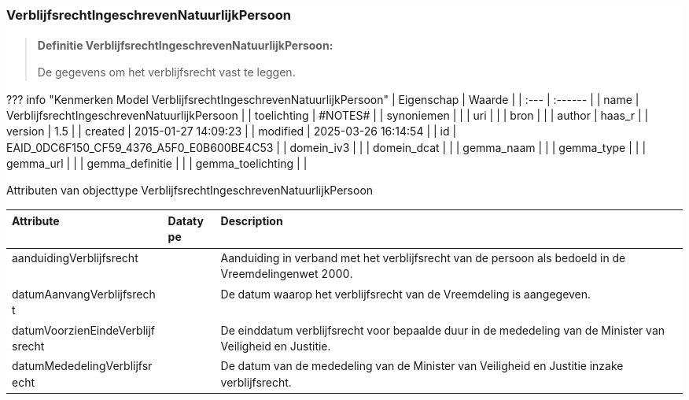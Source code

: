 
### VerblijfsrechtIngeschrevenNatuurlijkPersoon
> **Definitie VerblijfsrechtIngeschrevenNatuurlijkPersoon:** 
>
> De gegevens om het verblijfsrecht vast te leggen.

??? info "Kenmerken Model VerblijfsrechtIngeschrevenNatuurlijkPersoon"
    | Eigenschap | Waarde |
    | :--- | :------ |
    | name | VerblijfsrechtIngeschrevenNatuurlijkPersoon |
    | toelichting | <memo>#NOTES# |
    | synoniemen |  |
    | uri |  |
    | bron |  |
    | author | haas_r |
    | version | 1.5 |
    | created | 2015-01-27 14:09:23 |
    | modified | 2025-03-26 16:14:54 |
    | id | EAID_0DC6F150_CF59_4376_A5F0_E0B600BE4C53 |
    | domein_iv3 |  |
    | domein_dcat |  |
    | gemma_naam |  |
    | gemma_type |  |
    | gemma_url |  |
    | gemma_definitie |  |
    | gemma_toelichting |  |
    

Attributen van objecttype VerblijfsrechtIngeschrevenNatuurlijkPersoon

| Attribute | Datatype | Description |
| :--- | :--- | :--- |
| aanduidingVerblijfsrecht |  | Aanduiding in verband met het verblijfsrecht van de persoon als bedoeld in de Vreemdelingenwet 2000. |
| datumAanvangVerblijfsrecht |  | De datum waarop het verblijfsrecht van de Vreemdeling is aangegeven. |
| datumVoorzienEindeVerblijfsrecht |  | De einddatum verblijfsrecht voor bepaalde duur in de mededeling van de Minister van Veiligheid en Justitie. |
| datumMededelingVerblijfsrecht |  | De datum van de mededeling van de Minister van Veiligheid en Justitie inzake verblijfsrecht. |


